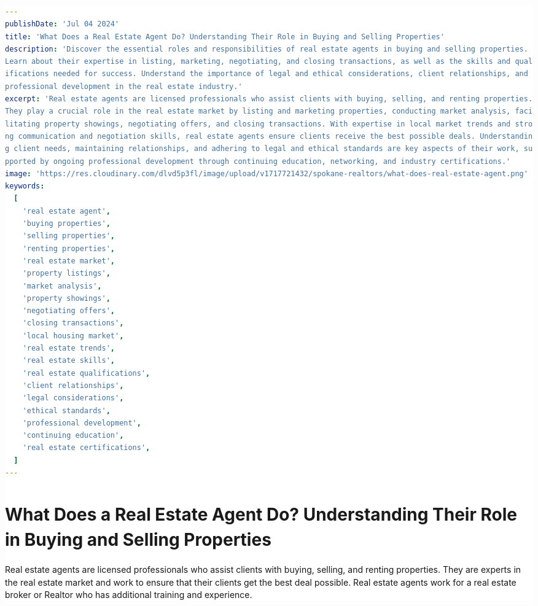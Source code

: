 ```yaml
---
publishDate: 'Jul 04 2024'
title: 'What Does a Real Estate Agent Do? Understanding Their Role in Buying and Selling Properties'
description: 'Discover the essential roles and responsibilities of real estate agents in buying and selling properties. Learn about their expertise in listing, marketing, negotiating, and closing transactions, as well as the skills and qualifications needed for success. Understand the importance of legal and ethical considerations, client relationships, and professional development in the real estate industry.'
excerpt: 'Real estate agents are licensed professionals who assist clients with buying, selling, and renting properties. They play a crucial role in the real estate market by listing and marketing properties, conducting market analysis, facilitating property showings, negotiating offers, and closing transactions. With expertise in local market trends and strong communication and negotiation skills, real estate agents ensure clients receive the best possible deals. Understanding client needs, maintaining relationships, and adhering to legal and ethical standards are key aspects of their work, supported by ongoing professional development through continuing education, networking, and industry certifications.'
image: 'https://res.cloudinary.com/dlvd5p3fl/image/upload/v1717721432/spokane-realtors/what-does-real-estate-agent.png'
keywords:
  [
    'real estate agent',
    'buying properties',
    'selling properties',
    'renting properties',
    'real estate market',
    'property listings',
    'market analysis',
    'property showings',
    'negotiating offers',
    'closing transactions',
    'local housing market',
    'real estate trends',
    'real estate skills',
    'real estate qualifications',
    'client relationships',
    'legal considerations',
    'ethical standards',
    'professional development',
    'continuing education',
    'real estate certifications',
  ]
---
```


# What Does a Real Estate Agent Do? Understanding Their Role in Buying and Selling Properties

Real estate agents are licensed professionals who assist clients with buying, selling, and renting properties. They are experts in the real estate market and work to ensure that their clients get the best deal possible. Real estate agents work for a real estate broker or Realtor who has additional training and experience.
